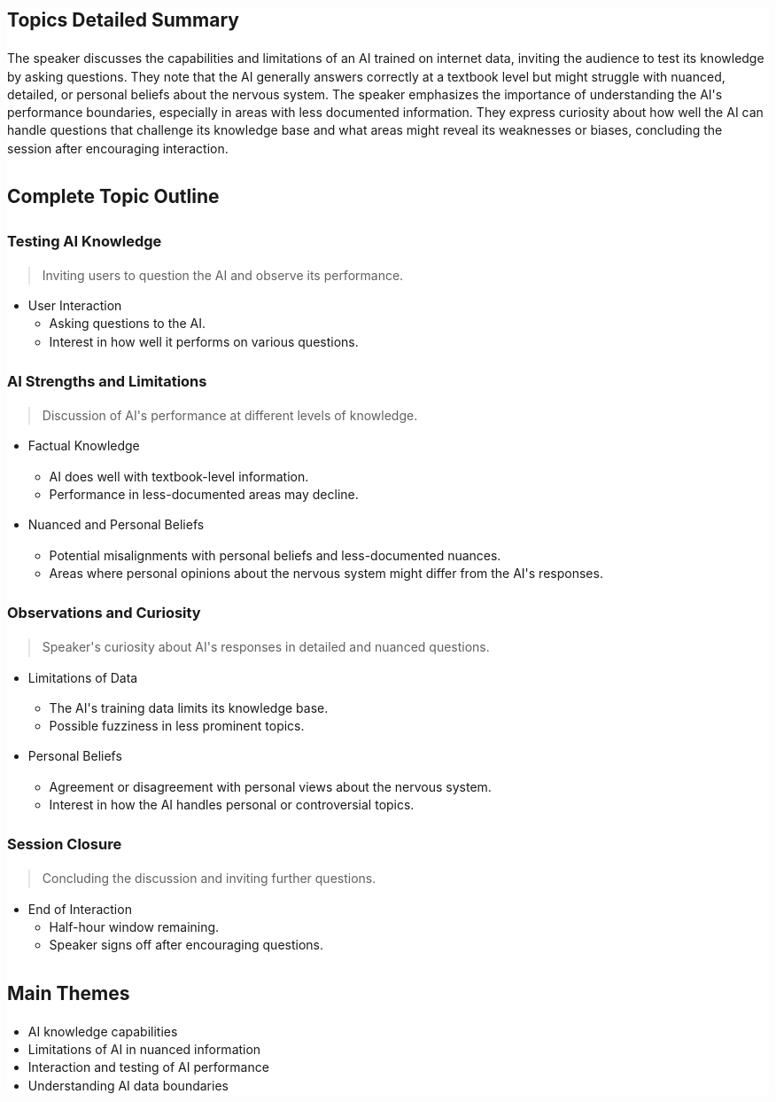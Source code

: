 ## Topics Detailed Summary
The speaker discusses the capabilities and limitations of an AI trained on internet data, inviting the audience to test its knowledge by asking questions. They note that the AI generally answers correctly at a textbook level but might struggle with nuanced, detailed, or personal beliefs about the nervous system. The speaker emphasizes the importance of understanding the AI's performance boundaries, especially in areas with less documented information. They express curiosity about how well the AI can handle questions that challenge its knowledge base and what areas might reveal its weaknesses or biases, concluding the session after encouraging interaction.

## Complete Topic Outline
### Testing AI Knowledge
> Inviting users to question the AI and observe its performance.
- User Interaction
  - Asking questions to the AI.
  - Interest in how well it performs on various questions.

### AI Strengths and Limitations
> Discussion of AI's performance at different levels of knowledge.
- Factual Knowledge
  - AI does well with textbook-level information.
  - Performance in less-documented areas may decline.

- Nuanced and Personal Beliefs
  - Potential misalignments with personal beliefs and less-documented nuances.
  - Areas where personal opinions about the nervous system might differ from the AI's responses.

### Observations and Curiosity
> Speaker's curiosity about AI's responses in detailed and nuanced questions.
- Limitations of Data
  - The AI's training data limits its knowledge base.
  - Possible fuzziness in less prominent topics.

- Personal Beliefs
  - Agreement or disagreement with personal views about the nervous system.
  - Interest in how the AI handles personal or controversial topics.

### Session Closure
> Concluding the discussion and inviting further questions.
- End of Interaction
  - Half-hour window remaining.
  - Speaker signs off after encouraging questions.




## Main Themes
- AI knowledge capabilities
- Limitations of AI in nuanced information
- Interaction and testing of AI performance
- Understanding AI data boundaries
